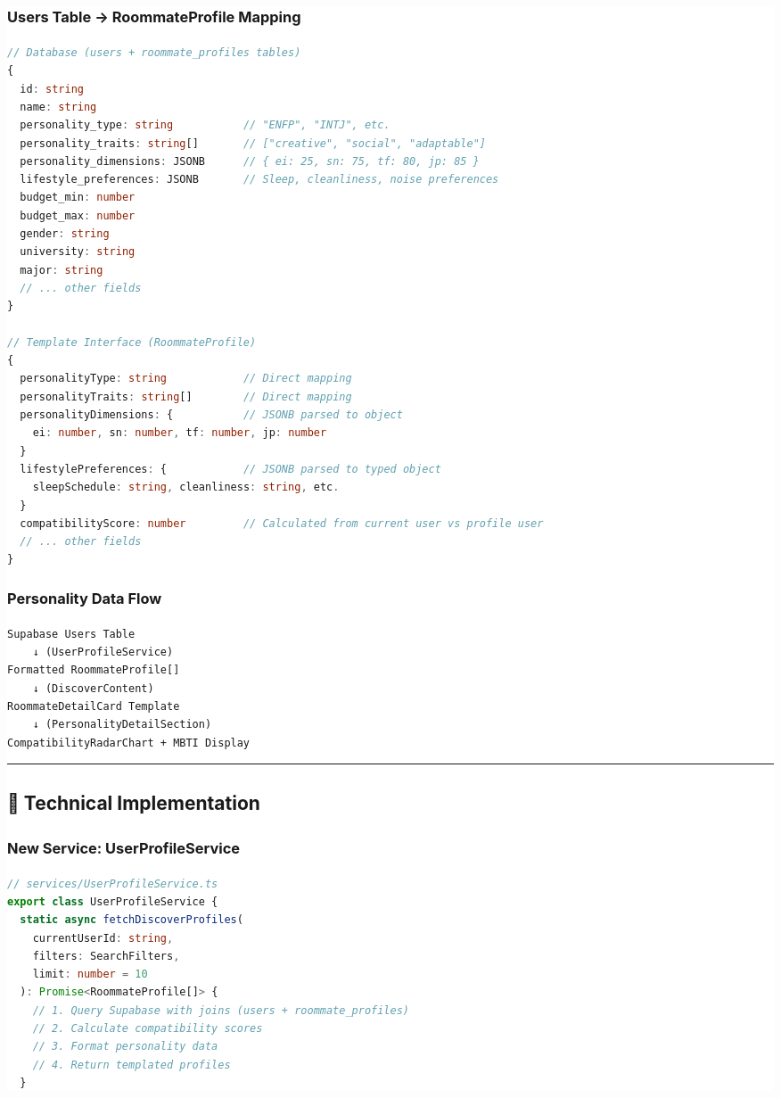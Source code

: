 ### **Users Table → RoommateProfile Mapping**
```typescript
// Database (users + roommate_profiles tables)
{
  id: string
  name: string
  personality_type: string           // "ENFP", "INTJ", etc.
  personality_traits: string[]       // ["creative", "social", "adaptable"]
  personality_dimensions: JSONB      // { ei: 25, sn: 75, tf: 80, jp: 85 }
  lifestyle_preferences: JSONB       // Sleep, cleanliness, noise preferences
  budget_min: number
  budget_max: number
  gender: string
  university: string
  major: string
  // ... other fields
}

// Template Interface (RoommateProfile)
{
  personalityType: string            // Direct mapping
  personalityTraits: string[]        // Direct mapping  
  personalityDimensions: {           // JSONB parsed to object
    ei: number, sn: number, tf: number, jp: number
  }
  lifestylePreferences: {            // JSONB parsed to typed object
    sleepSchedule: string, cleanliness: string, etc.
  }
  compatibilityScore: number         // Calculated from current user vs profile user
  // ... other fields
}
```

### **Personality Data Flow**
```
Supabase Users Table 
    ↓ (UserProfileService)
Formatted RoommateProfile[]
    ↓ (DiscoverContent)
RoommateDetailCard Template
    ↓ (PersonalityDetailSection)
CompatibilityRadarChart + MBTI Display
```

---

## 🔧 **Technical Implementation**

### **New Service: UserProfileService**
```typescript
// services/UserProfileService.ts
export class UserProfileService {
  static async fetchDiscoverProfiles(
    currentUserId: string,
    filters: SearchFilters,
    limit: number = 10
  ): Promise<RoommateProfile[]> {
    // 1. Query Supabase with joins (users + roommate_profiles)
    // 2. Calculate compatibility scores
    // 3. Format personality data
    // 4. Return templated profiles
  }

```